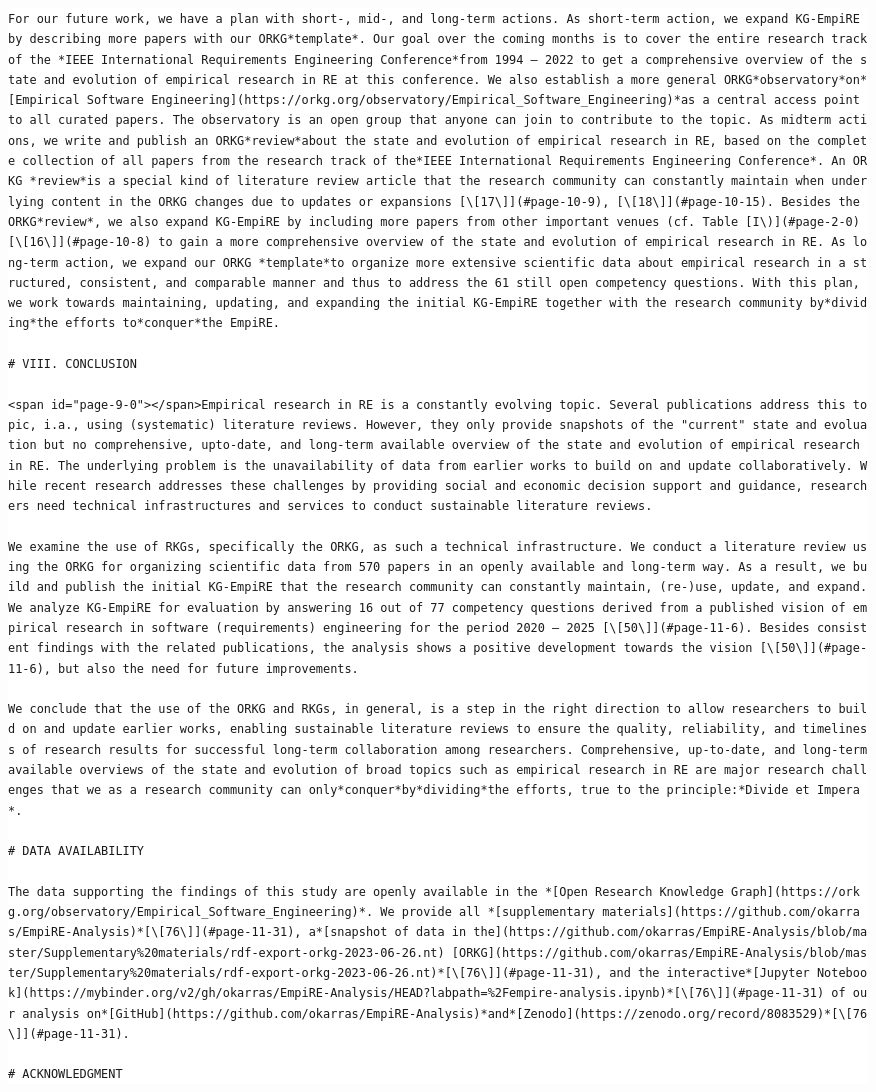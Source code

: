 ```text
For our future work, we have a plan with short-, mid-, and long-term actions. As short-term action, we expand KG-EmpiRE by describing more papers with our ORKG*template*. Our goal over the coming months is to cover the entire research track of the *IEEE International Requirements Engineering Conference*from 1994 – 2022 to get a comprehensive overview of the state and evolution of empirical research in RE at this conference. We also establish a more general ORKG*observatory*on*[Empirical Software Engineering](https://orkg.org/observatory/Empirical_Software_Engineering)*as a central access point to all curated papers. The observatory is an open group that anyone can join to contribute to the topic. As midterm actions, we write and publish an ORKG*review*about the state and evolution of empirical research in RE, based on the complete collection of all papers from the research track of the*IEEE International Requirements Engineering Conference*. An ORKG *review*is a special kind of literature review article that the research community can constantly maintain when underlying content in the ORKG changes due to updates or expansions [\[17\]](#page-10-9), [\[18\]](#page-10-15). Besides the ORKG*review*, we also expand KG-EmpiRE by including more papers from other important venues (cf. Table [I\)](#page-2-0) [\[16\]](#page-10-8) to gain a more comprehensive overview of the state and evolution of empirical research in RE. As long-term action, we expand our ORKG *template*to organize more extensive scientific data about empirical research in a structured, consistent, and comparable manner and thus to address the 61 still open competency questions. With this plan, we work towards maintaining, updating, and expanding the initial KG-EmpiRE together with the research community by*dividing*the efforts to*conquer*the EmpiRE.

# VIII. CONCLUSION

<span id="page-9-0"></span>Empirical research in RE is a constantly evolving topic. Several publications address this topic, i.a., using (systematic) literature reviews. However, they only provide snapshots of the "current" state and evoluation but no comprehensive, upto-date, and long-term available overview of the state and evolution of empirical research in RE. The underlying problem is the unavailability of data from earlier works to build on and update collaboratively. While recent research addresses these challenges by providing social and economic decision support and guidance, researchers need technical infrastructures and services to conduct sustainable literature reviews.

We examine the use of RKGs, specifically the ORKG, as such a technical infrastructure. We conduct a literature review using the ORKG for organizing scientific data from 570 papers in an openly available and long-term way. As a result, we build and publish the initial KG-EmpiRE that the research community can constantly maintain, (re-)use, update, and expand. We analyze KG-EmpiRE for evaluation by answering 16 out of 77 competency questions derived from a published vision of empirical research in software (requirements) engineering for the period 2020 – 2025 [\[50\]](#page-11-6). Besides consistent findings with the related publications, the analysis shows a positive development towards the vision [\[50\]](#page-11-6), but also the need for future improvements.

We conclude that the use of the ORKG and RKGs, in general, is a step in the right direction to allow researchers to build on and update earlier works, enabling sustainable literature reviews to ensure the quality, reliability, and timeliness of research results for successful long-term collaboration among researchers. Comprehensive, up-to-date, and long-term available overviews of the state and evolution of broad topics such as empirical research in RE are major research challenges that we as a research community can only*conquer*by*dividing*the efforts, true to the principle:*Divide et Impera*.

# DATA AVAILABILITY

The data supporting the findings of this study are openly available in the *[Open Research Knowledge Graph](https://orkg.org/observatory/Empirical_Software_Engineering)*. We provide all *[supplementary materials](https://github.com/okarras/EmpiRE-Analysis)*[\[76\]](#page-11-31), a*[snapshot of data in the](https://github.com/okarras/EmpiRE-Analysis/blob/master/Supplementary%20materials/rdf-export-orkg-2023-06-26.nt) [ORKG](https://github.com/okarras/EmpiRE-Analysis/blob/master/Supplementary%20materials/rdf-export-orkg-2023-06-26.nt)*[\[76\]](#page-11-31), and the interactive*[Jupyter Notebook](https://mybinder.org/v2/gh/okarras/EmpiRE-Analysis/HEAD?labpath=%2Fempire-analysis.ipynb)*[\[76\]](#page-11-31) of our analysis on*[GitHub](https://github.com/okarras/EmpiRE-Analysis)*and*[Zenodo](https://zenodo.org/record/8083529)*[\[76\]](#page-11-31).

# ACKNOWLEDGMENT

```